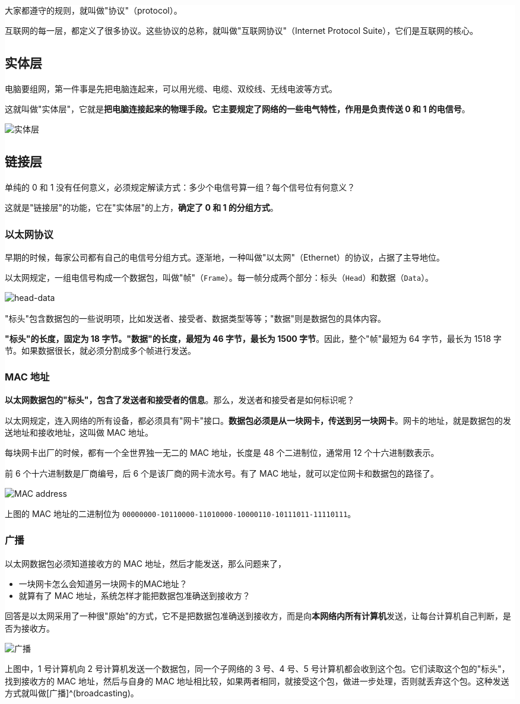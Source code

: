 大家都遵守的规则，就叫做"协议"（protocol）。

互联网的每一层，都定义了很多协议。这些协议的总称，就叫做"互联网协议"（Internet Protocol Suite），它们是互联网的核心。

## 实体层

电脑要组网，第一件事是先把电脑连起来，可以用光缆、电缆、双绞线、无线电波等方式。

这就叫做"实体层"，它就是**把电脑连接起来的物理手段。它主要规定了网络的一些电气特性，作用是负责传送 0 和 1 的电信号**。

![实体层](https://cdn.xiaobinqt.cn/xiaobinqt.io/20220328/008215cf196441ff891300b99ca05e41.png '实体层')

## 链接层

单纯的 0 和 1 没有任何意义，必须规定解读方式：多少个电信号算一组？每个信号位有何意义？

这就是"链接层"的功能，它在"实体层"的上方，**确定了 0 和 1 的分组方式**。

### 以太网协议

早期的时候，每家公司都有自己的电信号分组方式。逐渐地，一种叫做"以太网"（Ethernet）的协议，占据了主导地位。

以太网规定，一组电信号构成一个数据包，叫做"帧"（`Frame`）。每一帧分成两个部分：标头（`Head`）和数据（`Data`）。

![head-data](https://cdn.xiaobinqt.cn/xiaobinqt.io/20220328/7faf60ba902f4f5dac74eae05aa46470.png 'head-data')

"标头"包含数据包的一些说明项，比如发送者、接受者、数据类型等等；"数据"则是数据包的具体内容。

**"标头"的长度，固定为 18 字节。"数据"的长度，最短为 46 字节，最长为 1500 字节**。因此，整个"帧"最短为 64 字节，最长为 1518 字节。如果数据很长，就必须分割成多个帧进行发送。

### MAC 地址

**以太网数据包的"标头"，包含了发送者和接受者的信息**。那么，发送者和接受者是如何标识呢？

以太网规定，连入网络的所有设备，都必须具有"网卡"接口。**数据包必须是从一块网卡，传送到另一块网卡**。网卡的地址，就是数据包的发送地址和接收地址，这叫做 MAC 地址。

每块网卡出厂的时候，都有一个全世界独一无二的 MAC 地址，长度是 48 个二进制位，通常用 12 个十六进制数表示。

前 6 个十六进制数是厂商编号，后 6 个是该厂商的网卡流水号。有了 MAC 地址，就可以定位网卡和数据包的路径了。

![MAC address](https://cdn.xiaobinqt.cn/xiaobinqt.io/20220328/210ac80feaab480c824906751e28b7cf.png 'MAC address')

上图的 MAC 地址的二进制位为 `00000000-10110000-11010000-10000110-10111011-11110111`。

### 广播

以太网数据包必须知道接收方的 MAC 地址，然后才能发送，那么问题来了，

+ 一块网卡怎么会知道另一块网卡的MAC地址？
+ 就算有了 MAC 地址，系统怎样才能把数据包准确送到接收方？

回答是以太网采用了一种很"原始"的方式，它不是把数据包准确送到接收方，而是向**本网络内所有计算机**发送，让每台计算机自己判断，是否为接收方。

![广播](https://cdn.xiaobinqt.cn/xiaobinqt.io/20220328/259a2bda03624c2c9381cfb244af47dd.png '广播')

上图中，1 号计算机向 2 号计算机发送一个数据包，同一个子网络的 3 号、4 号、5 号计算机都会收到这个包。它们读取这个包的"标头"，找到接收方的 MAC 地址，然后与自身的 MAC
地址相比较，如果两者相同，就接受这个包，做进一步处理，否则就丢弃这个包。这种发送方式就叫做[广播]^(broadcasting)。
